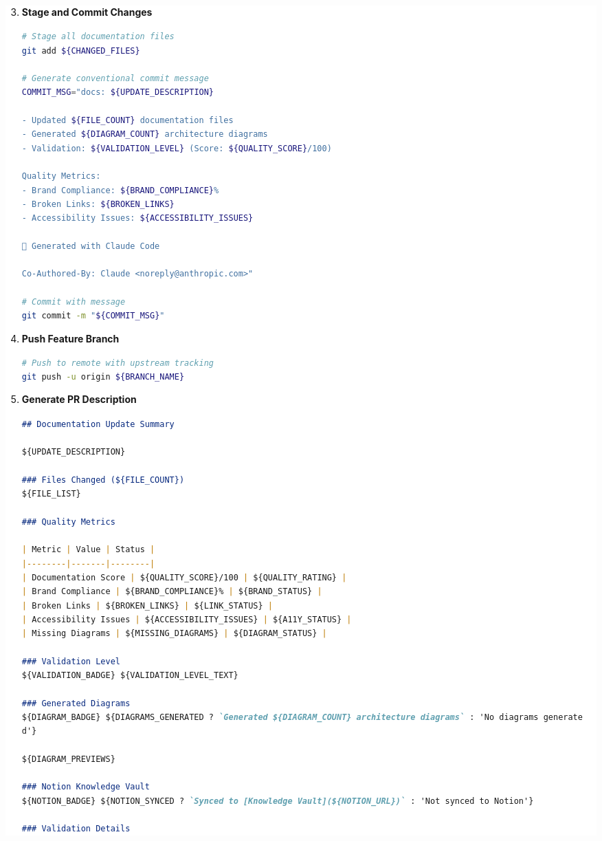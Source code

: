 3. **Stage and Commit Changes**
   ```bash
   # Stage all documentation files
   git add ${CHANGED_FILES}

   # Generate conventional commit message
   COMMIT_MSG="docs: ${UPDATE_DESCRIPTION}

   - Updated ${FILE_COUNT} documentation files
   - Generated ${DIAGRAM_COUNT} architecture diagrams
   - Validation: ${VALIDATION_LEVEL} (Score: ${QUALITY_SCORE}/100)

   Quality Metrics:
   - Brand Compliance: ${BRAND_COMPLIANCE}%
   - Broken Links: ${BROKEN_LINKS}
   - Accessibility Issues: ${ACCESSIBILITY_ISSUES}

   🤖 Generated with Claude Code

   Co-Authored-By: Claude <noreply@anthropic.com>"

   # Commit with message
   git commit -m "${COMMIT_MSG}"
   ```

4. **Push Feature Branch**
   ```bash
   # Push to remote with upstream tracking
   git push -u origin ${BRANCH_NAME}
   ```

5. **Generate PR Description**
   ```markdown
   ## Documentation Update Summary

   ${UPDATE_DESCRIPTION}

   ### Files Changed (${FILE_COUNT})
   ${FILE_LIST}

   ### Quality Metrics

   | Metric | Value | Status |
   |--------|-------|--------|
   | Documentation Score | ${QUALITY_SCORE}/100 | ${QUALITY_RATING} |
   | Brand Compliance | ${BRAND_COMPLIANCE}% | ${BRAND_STATUS} |
   | Broken Links | ${BROKEN_LINKS} | ${LINK_STATUS} |
   | Accessibility Issues | ${ACCESSIBILITY_ISSUES} | ${A11Y_STATUS} |
   | Missing Diagrams | ${MISSING_DIAGRAMS} | ${DIAGRAM_STATUS} |

   ### Validation Level
   ${VALIDATION_BADGE} ${VALIDATION_LEVEL_TEXT}

   ### Generated Diagrams
   ${DIAGRAM_BADGE} ${DIAGRAMS_GENERATED ? `Generated ${DIAGRAM_COUNT} architecture diagrams` : 'No diagrams generated'}

   ${DIAGRAM_PREVIEWS}

   ### Notion Knowledge Vault
   ${NOTION_BADGE} ${NOTION_SYNCED ? `Synced to [Knowledge Vault](${NOTION_URL})` : 'Not synced to Notion'}

   ### Validation Details

   ```
